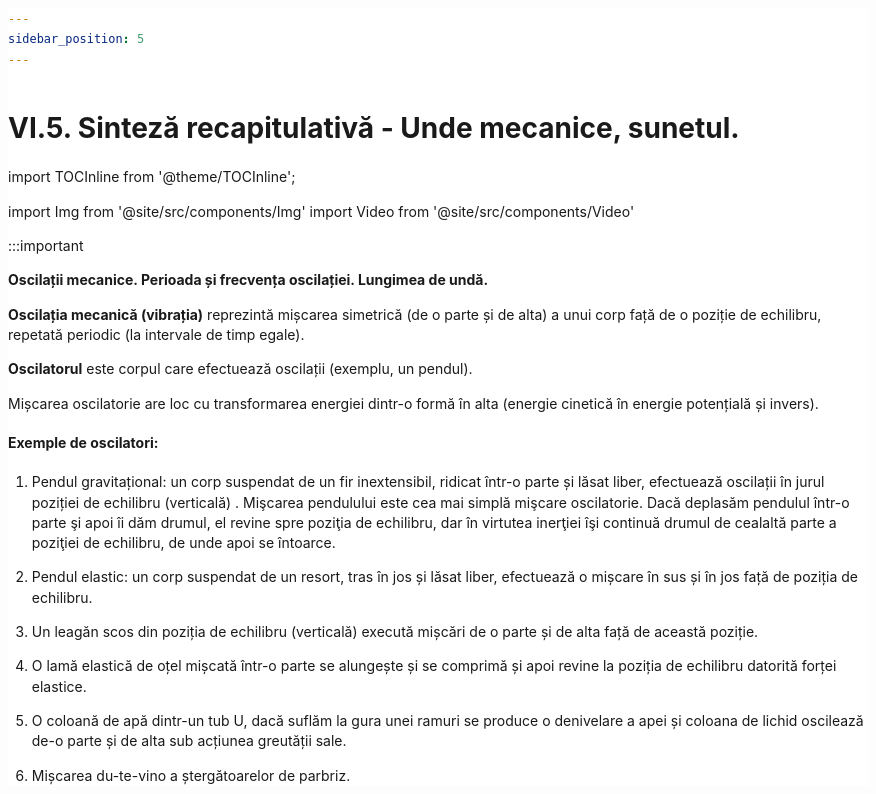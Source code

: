 ```yaml
---
sidebar_position: 5
---
```


# VI.5. Sinteză recapitulativă - Unde mecanice, sunetul.



import TOCInline from '@theme/TOCInline';

<TOCInline toc={toc} />


import Img from '@site/src/components/Img'
import Video from '@site/src/components/Video'




:::important

**Oscilații mecanice. Perioada și frecvența oscilației. Lungimea de undă.**



**Oscilația mecanică (vibrația)** reprezintă mișcarea simetrică (de o parte și de alta) a unui corp față de o poziție de echilibru, repetată periodic (la intervale de timp egale).


**Oscilatorul** este corpul care efectuează oscilații (exemplu, un pendul).




Mișcarea oscilatorie are loc cu transformarea energiei dintr-o formă în alta (energie cinetică în energie potențială și invers).


#### Exemple de oscilatori:

1) Pendul gravitațional: un corp suspendat de un fir inextensibil, ridicat într-o parte și lăsat liber, efectuează oscilații în jurul poziției de echilibru (verticală) . Mişcarea pendulului este cea mai simplă mişcare oscilatorie. Dacă deplasăm pendulul într-o parte şi apoi îi dăm drumul, el revine spre poziţia de echilibru, dar în virtutea inerţiei îşi continuă drumul de cealaltă parte a poziţiei de echilibru, de unde apoi se întoarce.


2) Pendul elastic: un corp suspendat de un resort, tras în jos și lăsat liber, efectuează o mișcare în sus și în jos față de poziția de echilibru.


3) Un leagăn scos din poziția de echilibru (verticală) execută mișcări de o parte și de alta față de această poziție.

4) O lamă elastică de oțel mișcată într-o parte se alungește și se comprimă și apoi revine la poziția de echilibru datorită forței elastice.

5) O coloană de apă dintr-un tub U, dacă suflăm la gura unei ramuri se produce o denivelare a apei și coloana de lichid oscilează de-o parte și de alta sub acțiunea greutății sale.

6) Mișcarea du-te-vino a ștergătoarelor de parbriz.
